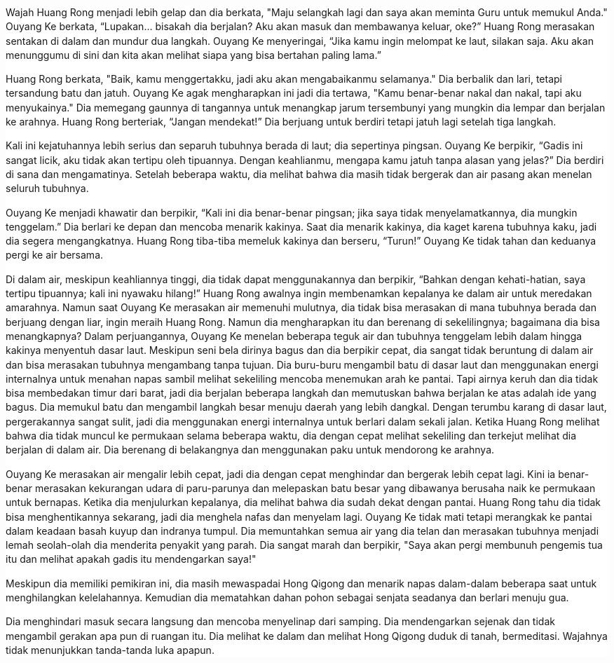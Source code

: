 Wajah Huang Rong menjadi lebih gelap dan dia berkata, "Maju selangkah lagi dan saya akan meminta Guru untuk memukul Anda." Ouyang Ke berkata, “Lupakan… bisakah dia berjalan? Aku akan masuk dan membawanya keluar, oke?” Huang Rong merasakan sentakan di dalam dan mundur dua langkah. Ouyang Ke menyeringai, “Jika kamu ingin melompat ke laut, silakan saja. Aku akan menunggumu di sini dan kita akan melihat siapa yang bisa bertahan paling lama.”

Huang Rong berkata, "Baik, kamu menggertakku, jadi aku akan mengabaikanmu selamanya." Dia berbalik dan lari, tetapi tersandung batu dan jatuh. Ouyang Ke agak mengharapkan ini jadi dia tertawa, "Kamu benar-benar nakal dan nakal, tapi aku menyukainya." Dia memegang gaunnya di tangannya untuk menangkap jarum tersembunyi yang mungkin dia lempar dan berjalan ke arahnya. Huang Rong berteriak, “Jangan mendekat!” Dia berjuang untuk berdiri tetapi jatuh lagi setelah tiga langkah.

Kali ini kejatuhannya lebih serius dan separuh tubuhnya berada di laut; dia sepertinya pingsan. Ouyang Ke berpikir, “Gadis ini sangat licik, aku tidak akan tertipu oleh tipuannya. Dengan keahlianmu, mengapa kamu jatuh tanpa alasan yang jelas?” Dia berdiri di sana dan mengamatinya. Setelah beberapa waktu, dia melihat bahwa dia masih tidak bergerak dan air pasang akan menelan seluruh tubuhnya.

Ouyang Ke menjadi khawatir dan berpikir, “Kali ini dia benar-benar pingsan; jika saya tidak menyelamatkannya, dia mungkin tenggelam.” Dia berlari ke depan dan mencoba menarik kakinya. Saat dia menarik kakinya, dia kaget karena tubuhnya kaku, jadi dia segera mengangkatnya. Huang Rong tiba-tiba memeluk kakinya dan berseru, “Turun!” Ouyang Ke tidak tahan dan keduanya pergi ke air bersama.

Di dalam air, meskipun keahliannya tinggi, dia tidak dapat menggunakannya dan berpikir, “Bahkan dengan kehati-hatian, saya tertipu tipuannya; kali ini nyawaku hilang!” Huang Rong awalnya ingin membenamkan kepalanya ke dalam air untuk meredakan amarahnya. Namun saat Ouyang Ke merasakan air memenuhi mulutnya, dia tidak bisa merasakan di mana tubuhnya berada dan berjuang dengan liar, ingin meraih Huang Rong.
Namun dia mengharapkan itu dan berenang di sekelilingnya; bagaimana dia bisa menangkapnya? Dalam perjuangannya, Ouyang Ke menelan beberapa teguk air dan tubuhnya tenggelam lebih dalam hingga kakinya menyentuh dasar laut. Meskipun seni bela dirinya bagus dan dia berpikir cepat, dia sangat tidak beruntung di dalam air dan bisa merasakan tubuhnya mengambang tanpa tujuan. Dia buru-buru mengambil batu di dasar laut dan menggunakan energi internalnya untuk menahan napas sambil melihat sekeliling mencoba menemukan arah ke pantai. Tapi airnya keruh dan dia tidak bisa membedakan timur dari barat, jadi dia berjalan beberapa langkah dan memutuskan bahwa berjalan ke atas adalah ide yang bagus. Dia memukul batu dan mengambil langkah besar menuju daerah yang lebih dangkal. Dengan terumbu karang di dasar laut, pergerakannya sangat sulit, jadi dia menggunakan energi internalnya untuk berlari dalam sekali jalan. Ketika Huang Rong melihat bahwa dia tidak muncul ke permukaan selama beberapa waktu, dia dengan cepat melihat sekeliling dan terkejut melihat dia berjalan di dalam air. Dia berenang di belakangnya dan menggunakan paku untuk mendorong ke arahnya.

Ouyang Ke merasakan air mengalir lebih cepat, jadi dia dengan cepat menghindar dan bergerak lebih cepat lagi. Kini ia benar-benar merasakan kekurangan udara di paru-parunya dan melepaskan batu besar yang dibawanya berusaha naik ke permukaan untuk bernapas. Ketika dia menjulurkan kepalanya, dia melihat bahwa dia sudah dekat dengan pantai. Huang Rong tahu dia tidak bisa menghentikannya sekarang, jadi dia menghela nafas dan menyelam lagi. Ouyang Ke tidak mati tetapi merangkak ke pantai dalam keadaan basah kuyup dan indranya tumpul. Dia memuntahkan semua air yang dia telan dan merasakan tubuhnya menjadi lemah seolah-olah dia menderita penyakit yang parah. Dia sangat marah dan berpikir, "Saya akan pergi membunuh pengemis tua itu dan melihat apakah gadis itu mendengarkan saya!"

Meskipun dia memiliki pemikiran ini, dia masih mewaspadai Hong Qigong dan menarik napas dalam-dalam beberapa saat untuk menghilangkan kelelahannya. Kemudian dia mematahkan dahan pohon sebagai senjata seadanya dan berlari menuju gua.

Dia menghindari masuk secara langsung dan mencoba menyelinap dari samping. Dia mendengarkan sejenak dan tidak mengambil gerakan apa pun di ruangan itu. Dia melihat ke dalam dan melihat Hong Qigong duduk di tanah, bermeditasi. Wajahnya tidak menunjukkan tanda-tanda luka apapun.
